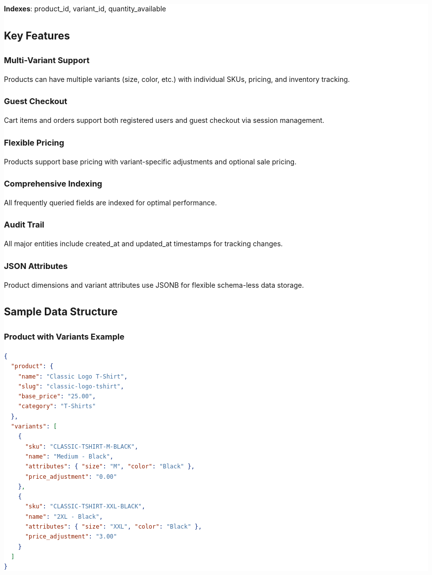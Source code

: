 **Indexes**: product_id, variant_id, quantity_available

## Key Features

### Multi-Variant Support
Products can have multiple variants (size, color, etc.) with individual SKUs, pricing, and inventory tracking.

### Guest Checkout
Cart items and orders support both registered users and guest checkout via session management.

### Flexible Pricing
Products support base pricing with variant-specific adjustments and optional sale pricing.

### Comprehensive Indexing
All frequently queried fields are indexed for optimal performance.

### Audit Trail
All major entities include created_at and updated_at timestamps for tracking changes.

### JSON Attributes
Product dimensions and variant attributes use JSONB for flexible schema-less data storage.

## Sample Data Structure

### Product with Variants Example
```json
{
  "product": {
    "name": "Classic Logo T-Shirt",
    "slug": "classic-logo-tshirt",
    "base_price": "25.00",
    "category": "T-Shirts"
  },
  "variants": [
    {
      "sku": "CLASSIC-TSHIRT-M-BLACK",
      "name": "Medium - Black",
      "attributes": { "size": "M", "color": "Black" },
      "price_adjustment": "0.00"
    },
    {
      "sku": "CLASSIC-TSHIRT-XXL-BLACK", 
      "name": "2XL - Black",
      "attributes": { "size": "XXL", "color": "Black" },
      "price_adjustment": "3.00"
    }
  ]
}
```
